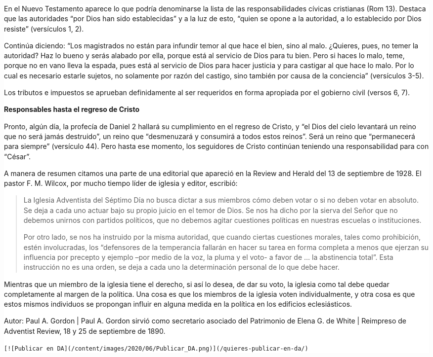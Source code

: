  En el Nuevo Testamento aparece lo que podría denominarse la lista de las responsabilidades cívicas cristianas (Rom 13). Destaca que las autoridades “por Dios han sido establecidas” y a la luz de esto, “quien se opone a la autoridad, a lo establecido por Dios resiste” (versículos 1, 2).

 Continúa diciendo: “Los magistrados no están para infundir temor al que hace el bien, sino al malo. ¿Quieres, pues, no temer la autoridad? Haz lo bueno y serás alabado por ella, porque está al servicio de Dios para tu bien. Pero si haces lo malo, teme, porque no en vano lleva la espada, pues está al servicio de Dios para hacer justicia y para castigar al que hace lo malo. Por lo cual es necesario estarle sujetos, no solamente por razón del castigo, sino también por causa de la conciencia” (versículos 3-5).

 Los tributos e impuestos se aprueban definidamente al ser requeridos en forma apropiada por el gobierno civil (versos 6, 7).

 **Responsables hasta el regreso de Cristo**

 Pronto, algún día, la profecía de Daniel 2 hallará su cumplimiento en el regreso de Cristo, y “el Dios del cielo levantará un reino que no será jamás destruido”, un reino que “desmenuzará y consumirá a todos estos reinos”. Será un reino que “permanecerá para siempre” (versículo 44). Pero hasta ese momento, los seguidores de Cristo continúan teniendo una responsabilidad para con “César”.

 A manera de resumen citamos una parte de una editorial que apareció en la Review and Herald del 13 de septiembre de 1928. El pastor F. M. Wilcox, por mucho tiempo líder de iglesia y editor, escribió:

 
>  La Iglesia Adventista del Séptimo Día no busca dictar a sus miembros cómo deben votar o si no deben votar en absoluto. Se deja a cada uno actuar bajo su propio juicio en el temor de Dios. Se nos ha dicho por la sierva del Señor que no debemos unirnos con partidos políticos, que no debemos agitar cuestiones políticas en nuestras escuelas o instituciones.
> 
>   Por otro lado, se nos ha instruido por la misma autoridad, que cuando ciertas cuestiones morales, tales como prohibición, estén involucradas, los “defensores de la temperancia fallarán en hacer su tarea en forma completa a menos que ejerzan su influencia por precepto y ejemplo –por medio de la voz, la pluma y el voto- a favor de … la abstinencia total”. Esta instrucción no es una orden, se deja a cada uno la determinación personal de lo que debe hacer.

 Mientras que un miembro de la iglesia tiene el derecho, si así lo desea, de dar su voto, la iglesia como tal debe quedar completamente al margen de la política. Una cosa es que los miembros de la iglesia voten individualmente, y otra cosa es que estos mismos individuos se propongan influir en alguna medida en la política en los edificios eclesiásticos.

 Autor: Paul A. Gordon | Paul A. Gordon sirvió como secretario asociado del Patrimonio de Elena G. de White | Reimpreso de Adventist Review, 18 y 25 de septiembre de 1890.

    [![Publicar en DA](/content/images/2020/06/Publicar_DA.png)](/quieres-publicar-en-da/) 